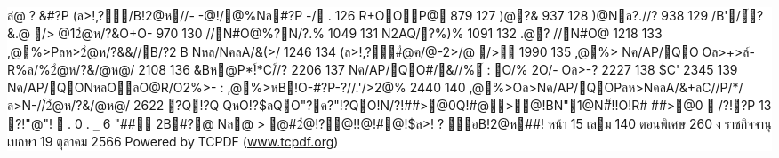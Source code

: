 ลํ@ ? &#?P (ล>!,?์/B!2@ห//- -@!/@%Nล#?P -/ . 126 R+OOP@ 879 127 )@?& 937 128 )@Nล?.//? 938 129 /B'/์?&.@ /> @12ํ@ห/?&O+O- 970 130 //N#O@%?N/?.% 1049 131 N2AQ/?%)% 1091 132 .@? //N#O@ 1218 133 ,@%>Pลห>2ํ@ห/?&&//B/?2 B Nหล/NคลA/&(>/ 1246 134 (ล>!,?์#ํ@ค/@-2>/@ /> 1990 135 ,@%> Nค/AP/QO Oล>+>ล์-R%ล/%2ํ@ห/?&/@ห@/ 2108 136 &Bห@P*!์*C/์/? 2206 137 Nค/AP/QO#/&//%์ : O/% 2O/- Oล>-? 2227 138 $C' 2345 139 Nค/AP/QONหลOลO@R/O2%>- : ,@%>หB!O-#?P-?//.'/>2@% 2440 140 ,@%>Oล>Nค/AP/QOPลห>NคลA/&+ลC//P/*/ล>N-//์2ํ@ห/?&/@ห@/ 2622 ?Q!?Q QหO!?$ลQO"?ค?"!?QO!N/?!##>@0Q!#@>@!BN"1@N#็!!O!R# ##>@0  /?!?P 13 ?!"@"!  . 0 . `_` 6 "## 2B#?@ Nล@ > @#2ํ@!?@!!@!#@!$ล>! ? ์อB!2@ห##! หน้า 15 เลม 140 ตอนพิเศษ 260 ง ราชกิจจานุเบกษา 19 ตุลาคม 2566 Powered by TCPDF (www.tcpdf.org)
